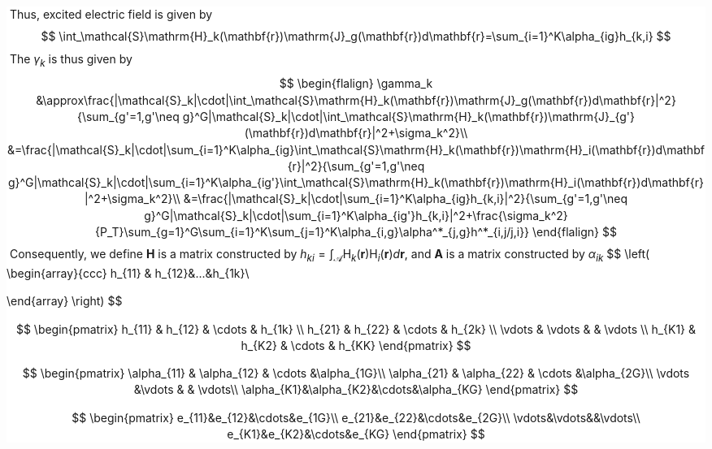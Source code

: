 
​	Thus, excited electric field is given by
$$
\int_\mathcal{S}\mathrm{H}_k(\mathbf{r})\mathrm{J}_g(\mathbf{r})d\mathbf{r}=\sum_{i=1}^K\alpha_{ig}h_{k,i}
$$
​	The $\gamma_k$ is thus given by
$$
\begin{flalign}
\gamma_k
&\approx\frac{|\mathcal{S}_k|\cdot|\int_\mathcal{S}\mathrm{H}_k(\mathbf{r})\mathrm{J}_g(\mathbf{r})d\mathbf{r}|^2}{\sum_{g'=1,g'\neq g}^G|\mathcal{S}_k|\cdot|\int_\mathcal{S}\mathrm{H}_k(\mathbf{r})\mathrm{J}_{g'}(\mathbf{r})d\mathbf{r}|^2+\sigma_k^2}\\
&=\frac{|\mathcal{S}_k|\cdot|\sum_{i=1}^K\alpha_{ig}\int_\mathcal{S}\mathrm{H}_k(\mathbf{r})\mathrm{H}_i(\mathbf{r})d\mathbf{r}|^2}{\sum_{g'=1,g'\neq g}^G|\mathcal{S}_k|\cdot|\sum_{i=1}^K\alpha_{ig'}\int_\mathcal{S}\mathrm{H}_k(\mathbf{r})\mathrm{H}_i(\mathbf{r})d\mathbf{r}|^2+\sigma_k^2}\\
&=\frac{|\mathcal{S}_k|\cdot|\sum_{i=1}^K\alpha_{ig}h_{k,i}|^2}{\sum_{g'=1,g'\neq g}^G|\mathcal{S}_k|\cdot|\sum_{i=1}^K\alpha_{ig'}h_{k,i}|^2+\frac{\sigma_k^2}{P_T}\sum_{g=1}^G\sum_{i=1}^K\sum_{j=1}^K\alpha_{i,g}\alpha^*_{j,g}h^*_{i,j/j,i}}
\end{flalign}
$$
​	Consequently, we define $\mathbf{H}$ is a matrix constructed by $h_{ki}=\int_\mathcal{A}\mathrm{H}_k(\mathbf{r})\mathrm{H}_i(\mathbf{r})d\mathbf{r}$, and $\mathbf{A}$ is a matrix constructed by $\alpha_{ik}$
$$
\left(
\begin{array}{ccc}
h_{11} & h_{12}&...&h_{1k}\\

\end{array}
\right)
$$

$$
\begin{pmatrix}
h_{11} & h_{12} & \cdots & h_{1k} \\
h_{21} & h_{22} & \cdots & h_{2k} \\
\vdots & \vdots & & \vdots \\
h_{K1} & h_{K2} & \cdots & h_{KK}
\end{pmatrix}
$$

$$
\begin{pmatrix}
\alpha_{11} & \alpha_{12} & \cdots &\alpha_{1G}\\
\alpha_{21} & \alpha_{22} & \cdots &\alpha_{2G}\\
\vdots &\vdots & & \vdots\\
\alpha_{K1}&\alpha_{K2}&\cdots&\alpha_{KG}
\end{pmatrix}
$$

$$
\begin{pmatrix}
e_{11}&e_{12}&\cdots&e_{1G}\\
e_{21}&e_{22}&\cdots&e_{2G}\\
\vdots&\vdots&&\vdots\\
e_{K1}&e_{K2}&\cdots&e_{KG}
\end{pmatrix}
$$
